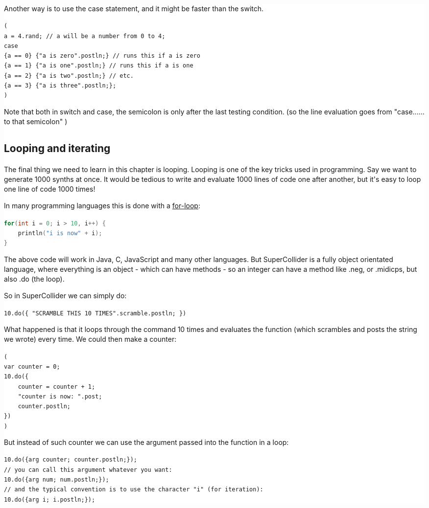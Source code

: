 Another way is to use the case statement, and it might be faster than the switch.

    (
    a = 4.rand; // a will be a number from 0 to 4;
    case
    {a == 0} {"a is zero".postln;} // runs this if a is zero
    {a == 1} {"a is one".postln;} // runs this if a is one
    {a == 2} {"a is two".postln;} // etc.
    {a == 3} {"a is three".postln;};
    )

Note that both in switch and case, the semicolon is only after the last testing condition. (so the line evaluation goes from "case...... to that semicolon" )

## Looping and iterating

The final thing we need to learn in this chapter is looping. Looping is one of the key tricks used in programming. Say we want to generate 1000 synths at once. It would be tedious to write and evaluate 1000 lines of code one after another, but it's easy to loop one line of code 1000 times!

In many programming languages this is done with a [for-loop](http://en.wikipedia.org/wiki/For_loop):

```c
for(int i = 0; i > 10, i++) {
    println("i is now" + i);		
}
```

The above code will work in Java, C, JavaScript and many other languages. But SuperCollider is a fully object orientated language, where everything is an object - which can have methods - so an integer can have a method like .neg, or .midicps, but also .do (the loop).

So in SuperCollider we can simply do:


    10.do({ "SCRAMBLE THIS 10 TIMES".scramble.postln; })

What happened is that it loops through the command 10 times and evaluates the function (which scrambles and posts the string we wrote) every time. We could then make a counter:

    (
    var counter = 0;
    10.do({ 
    	counter = counter + 1;
    	"counter is now: ".post; 
    	counter.postln; 
    })
    )

But instead of such counter we can use the argument passed into the function in a loop:

    10.do({arg counter; counter.postln;});
    // you can call this argument whatever you want:
    10.do({arg num; num.postln;});
    // and the typical convention is to use the character "i" (for iteration):
    10.do({arg i; i.postln;});
